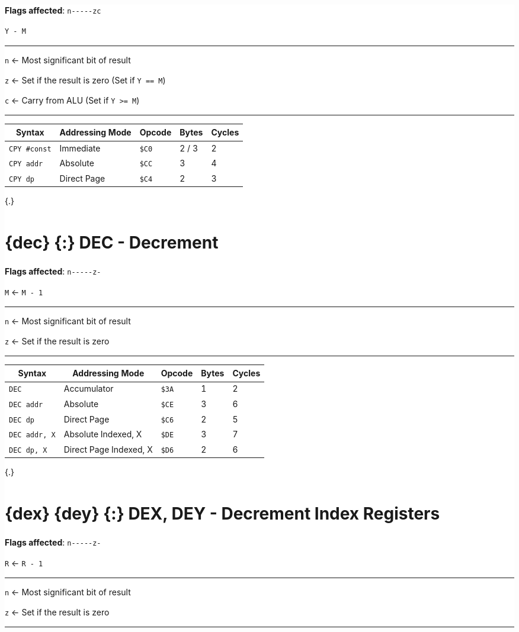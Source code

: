 **Flags affected**: `n-----zc`

`Y - M`

---
`n` ← Most significant bit of result

`z` ← Set if the result is zero (Set if `Y == M`)

`c` ← Carry from ALU (Set if `Y >= M`)

---
Syntax          | Addressing Mode           | Opcode| Bytes | Cycles |
----------------|---------------------------|-------|-------|--------|
`CPY #const`      | Immediate                 | `$C0`   | 2 / 3 | 2 |
`CPY addr`        | Absolute                  | `$CC`   | 3     | 4 |
`CPY dp`          | Direct Page               | `$C4`   | 2     | 3 |
{.}

{dec}
{:}
DEC - Decrement
===============

**Flags affected**: `n-----z-`

`M` ← `M - 1`

---
`n` ← Most significant bit of result

`z` ← Set if the result is zero

---
Syntax          | Addressing Mode           | Opcode| Bytes | Cycles |
----------------|---------------------------|-------|-------|--------|
`DEC`             | Accumulator               | `$3A`   | 1     | 2
`DEC addr`        | Absolute                  | `$CE`   | 3     | 6 |
`DEC dp`          | Direct Page               | `$C6`   | 2     | 5 |
`DEC addr, X`     | Absolute Indexed, X       | `$DE`   | 3     | 7 |
`DEC dp, X`       | Direct Page Indexed, X    | `$D6`   | 2     | 6 |
{.}

{dex}
{dey}
{:}
DEX, DEY - Decrement Index Registers
====================================

**Flags affected**: `n-----z-`

`R` ← `R - 1`

---
`n` ← Most significant bit of result

`z` ← Set if the result is zero

---